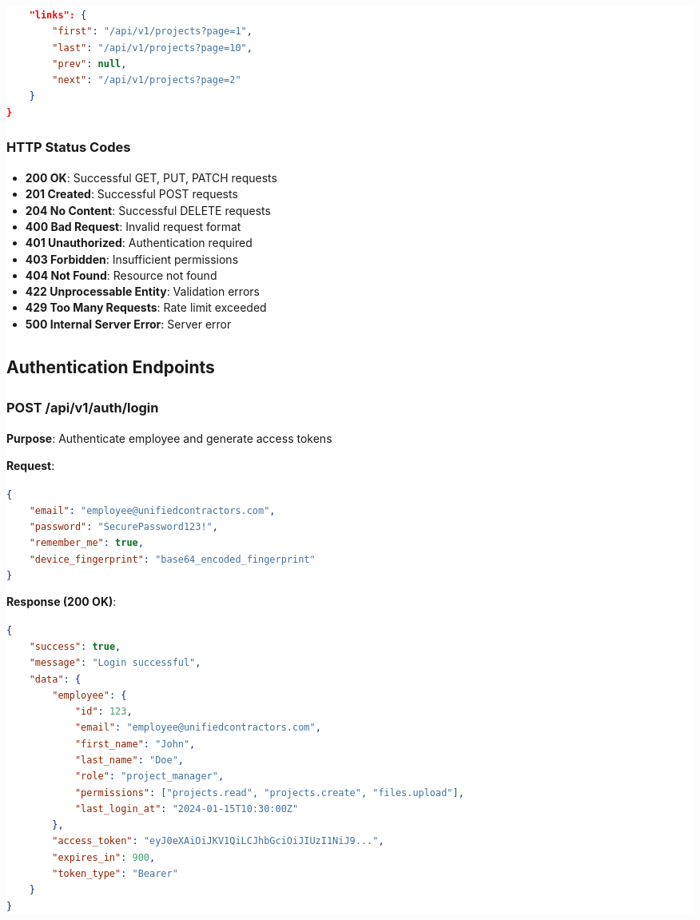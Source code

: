 ```json
    "links": {
        "first": "/api/v1/projects?page=1",
        "last": "/api/v1/projects?page=10",
        "prev": null,
        "next": "/api/v1/projects?page=2"
    }
}
```

### HTTP Status Codes
- **200 OK**: Successful GET, PUT, PATCH requests
- **201 Created**: Successful POST requests
- **204 No Content**: Successful DELETE requests
- **400 Bad Request**: Invalid request format
- **401 Unauthorized**: Authentication required
- **403 Forbidden**: Insufficient permissions
- **404 Not Found**: Resource not found
- **422 Unprocessable Entity**: Validation errors
- **429 Too Many Requests**: Rate limit exceeded
- **500 Internal Server Error**: Server error

## Authentication Endpoints

### POST /api/v1/auth/login
**Purpose**: Authenticate employee and generate access tokens

**Request**:
```json
{
    "email": "employee@unifiedcontractors.com",
    "password": "SecurePassword123!",
    "remember_me": true,
    "device_fingerprint": "base64_encoded_fingerprint"
}
```

**Response (200 OK)**:
```json
{
    "success": true,
    "message": "Login successful",
    "data": {
        "employee": {
            "id": 123,
            "email": "employee@unifiedcontractors.com",
            "first_name": "John",
            "last_name": "Doe",
            "role": "project_manager",
            "permissions": ["projects.read", "projects.create", "files.upload"],
            "last_login_at": "2024-01-15T10:30:00Z"
        },
        "access_token": "eyJ0eXAiOiJKV1QiLCJhbGciOiJIUzI1NiJ9...",
        "expires_in": 900,
        "token_type": "Bearer"
    }
}
```
